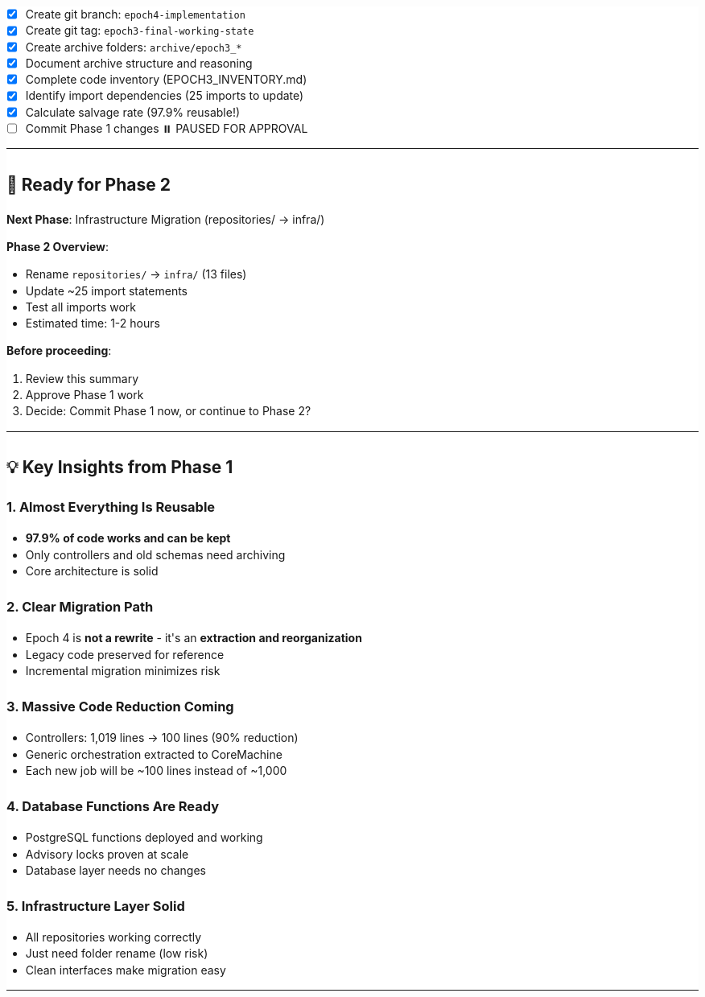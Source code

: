 - [x] Create git branch: `epoch4-implementation`
- [x] Create git tag: `epoch3-final-working-state`
- [x] Create archive folders: `archive/epoch3_*`
- [x] Document archive structure and reasoning
- [x] Complete code inventory (EPOCH3_INVENTORY.md)
- [x] Identify import dependencies (25 imports to update)
- [x] Calculate salvage rate (97.9% reusable!)
- [ ] Commit Phase 1 changes ⏸️ PAUSED FOR APPROVAL

---

## 🎯 Ready for Phase 2

**Next Phase**: Infrastructure Migration (repositories/ → infra/)

**Phase 2 Overview**:
- Rename `repositories/` → `infra/` (13 files)
- Update ~25 import statements
- Test all imports work
- Estimated time: 1-2 hours

**Before proceeding**:
1. Review this summary
2. Approve Phase 1 work
3. Decide: Commit Phase 1 now, or continue to Phase 2?

---

## 💡 Key Insights from Phase 1

### 1. Almost Everything Is Reusable
- **97.9% of code works and can be kept**
- Only controllers and old schemas need archiving
- Core architecture is solid

### 2. Clear Migration Path
- Epoch 4 is **not a rewrite** - it's an **extraction and reorganization**
- Legacy code preserved for reference
- Incremental migration minimizes risk

### 3. Massive Code Reduction Coming
- Controllers: 1,019 lines → 100 lines (90% reduction)
- Generic orchestration extracted to CoreMachine
- Each new job will be ~100 lines instead of ~1,000

### 4. Database Functions Are Ready
- PostgreSQL functions deployed and working
- Advisory locks proven at scale
- Database layer needs no changes

### 5. Infrastructure Layer Solid
- All repositories working correctly
- Just need folder rename (low risk)
- Clean interfaces make migration easy

---